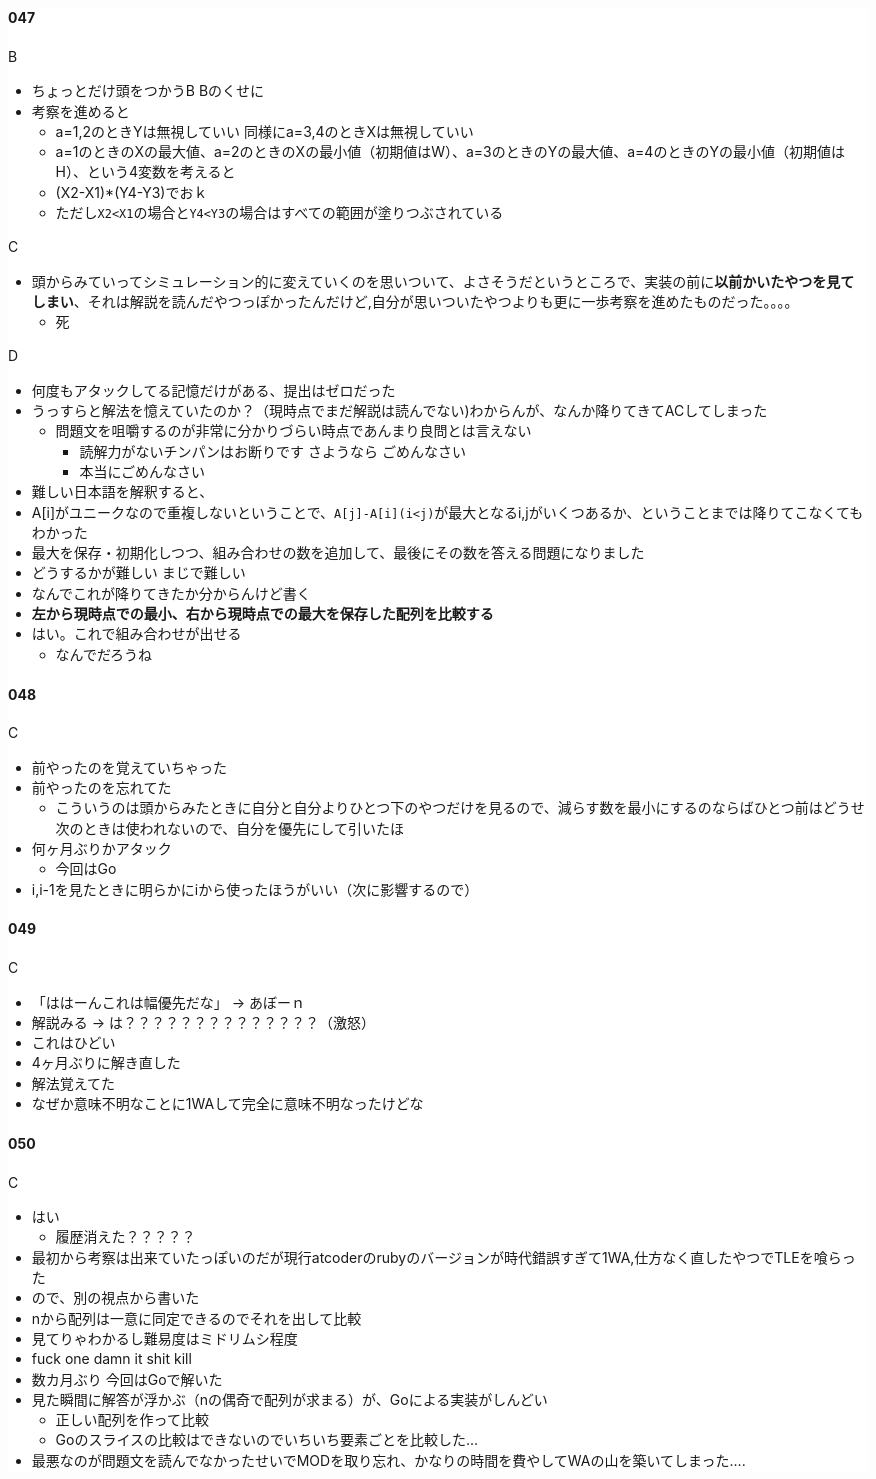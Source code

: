 #### 047
B
- ちょっとだけ頭をつかうB Bのくせに
- 考察を進めると
  - a=1,2のときYは無視していい 同様にa=3,4のときXは無視していい
  - a=1のときのXの最大値、a=2のときのXの最小値（初期値はW）、a=3のときのYの最大値、a=4のときのYの最小値（初期値はH）、という4変数を考えると
  - (X2-X1)*(Y4-Y3)でおｋ
  - ただし`X2<X1`の場合と`Y4<Y3`の場合はすべての範囲が塗りつぶされている

C
- 頭からみていってシミュレーション的に変えていくのを思いついて、よさそうだというところで、実装の前に**以前かいたやつを見てしまい**、それは解説を読んだやつっぽかったんだけど,自分が思いついたやつよりも更に一歩考察を進めたものだった。。。。
  - 死

D
- 何度もアタックしてる記憶だけがある、提出はゼロだった
- うっすらと解法を憶えていたのか？（現時点でまだ解説は読んでない)わからんが、なんか降りてきてACしてしまった
  - 問題文を咀嚼するのが非常に分かりづらい時点であんまり良問とは言えない
    - 読解力がないチンパンはお断りです さようなら ごめんなさい
    - 本当にごめんなさい
- 難しい日本語を解釈すると、
- A[i]がユニークなので重複しないということで、`A[j]-A[i](i<j)`が最大となるi,jがいくつあるか、ということまでは降りてこなくてもわかった
- 最大を保存・初期化しつつ、組み合わせの数を追加して、最後にその数を答える問題になりました
- どうするかが難しい まじで難しい
- なんでこれが降りてきたか分からんけど書く
- **左から現時点での最小、右から現時点での最大を保存した配列を比較する**
- はい。これで組み合わせが出せる
  - なんでだろうね

#### 048
C
- 前やったのを覚えていちゃった
- 前やったのを忘れてた
  - こういうのは頭からみたときに自分と自分よりひとつ下のやつだけを見るので、減らす数を最小にするのならばひとつ前はどうせ次のときは使われないので、自分を優先にして引いたほ
- 何ヶ月ぶりかアタック
  - 今回はGo
- i,i-1を見たときに明らかにiから使ったほうがいい（次に影響するので）
#### 049
C
- 「ははーんこれは幅優先だな」 -> あぼーｎ
- 解説みる -> は？？？？？？？？？？？？？？（激怒）
- これはひどい
- 4ヶ月ぶりに解き直した
 - 解法覚えてた
 - なぜか意味不明なことに1WAして完全に意味不明なったけどな
#### 050
C
- はい
  - 履歴消えた？？？？？
- 最初から考察は出来ていたっぽいのだが現行atcoderのrubyのバージョンが時代錯誤すぎて1WA,仕方なく直したやつでTLEを喰らった
- ので、別の視点から書いた
- nから配列は一意に同定できるのでそれを出して比較
- 見てりゃわかるし難易度はミドリムシ程度
- fuck one damn it shit kill
- 数カ月ぶり 今回はGoで解いた
- 見た瞬間に解答が浮かぶ（nの偶奇で配列が求まる）が、Goによる実装がしんどい
  - 正しい配列を作って比較
  - Goのスライスの比較はできないのでいちいち要素ごとを比較した...
- 最悪なのが問題文を読んでなかったせいでMODを取り忘れ、かなりの時間を費やしてWAの山を築いてしまった....
